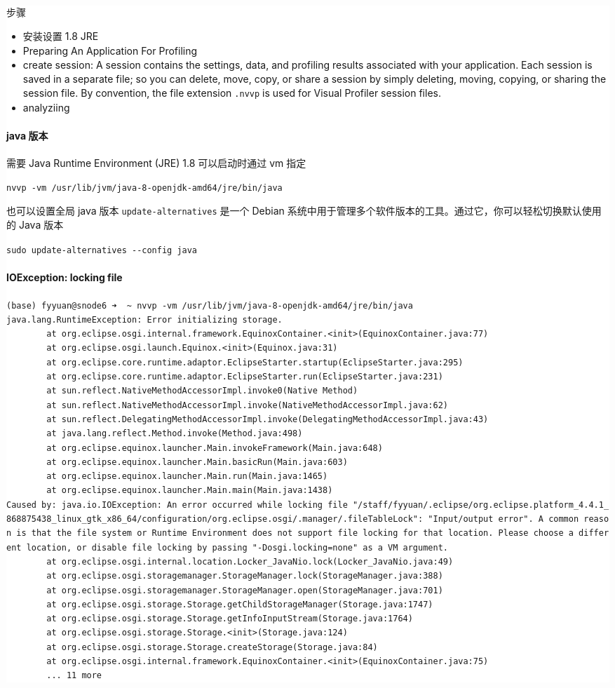 步骤

- 安装设置 1.8 JRE
- Preparing An Application For Profiling
- create session: A session contains the settings, data, and profiling results associated with your application. Each session is saved in a separate file; so you can delete, move, copy, or share a session by simply deleting, moving, copying, or sharing the session file. By convention, the file extension `.nvvp` is used for Visual Profiler session files.
- analyziing

#### java 版本

需要 Java Runtime Environment (JRE) 1.8
可以启动时通过 vm 指定

```
nvvp -vm /usr/lib/jvm/java-8-openjdk-amd64/jre/bin/java
```

也可以设置全局 java 版本
`update-alternatives` 是一个 Debian 系统中用于管理多个软件版本的工具。通过它，你可以轻松切换默认使用的 Java 版本

```
sudo update-alternatives --config java
```

#### IOException: locking file

```
(base) fyyuan@snode6 ➜  ~ nvvp -vm /usr/lib/jvm/java-8-openjdk-amd64/jre/bin/java
java.lang.RuntimeException: Error initializing storage.
        at org.eclipse.osgi.internal.framework.EquinoxContainer.<init>(EquinoxContainer.java:77)
        at org.eclipse.osgi.launch.Equinox.<init>(Equinox.java:31)
        at org.eclipse.core.runtime.adaptor.EclipseStarter.startup(EclipseStarter.java:295)
        at org.eclipse.core.runtime.adaptor.EclipseStarter.run(EclipseStarter.java:231)
        at sun.reflect.NativeMethodAccessorImpl.invoke0(Native Method)
        at sun.reflect.NativeMethodAccessorImpl.invoke(NativeMethodAccessorImpl.java:62)
        at sun.reflect.DelegatingMethodAccessorImpl.invoke(DelegatingMethodAccessorImpl.java:43)
        at java.lang.reflect.Method.invoke(Method.java:498)
        at org.eclipse.equinox.launcher.Main.invokeFramework(Main.java:648)
        at org.eclipse.equinox.launcher.Main.basicRun(Main.java:603)
        at org.eclipse.equinox.launcher.Main.run(Main.java:1465)
        at org.eclipse.equinox.launcher.Main.main(Main.java:1438)
Caused by: java.io.IOException: An error occurred while locking file "/staff/fyyuan/.eclipse/org.eclipse.platform_4.4.1_868875438_linux_gtk_x86_64/configuration/org.eclipse.osgi/.manager/.fileTableLock": "Input/output error". A common reason is that the file system or Runtime Environment does not support file locking for that location. Please choose a different location, or disable file locking by passing "-Dosgi.locking=none" as a VM argument.
        at org.eclipse.osgi.internal.location.Locker_JavaNio.lock(Locker_JavaNio.java:49)
        at org.eclipse.osgi.storagemanager.StorageManager.lock(StorageManager.java:388)
        at org.eclipse.osgi.storagemanager.StorageManager.open(StorageManager.java:701)
        at org.eclipse.osgi.storage.Storage.getChildStorageManager(Storage.java:1747)
        at org.eclipse.osgi.storage.Storage.getInfoInputStream(Storage.java:1764)
        at org.eclipse.osgi.storage.Storage.<init>(Storage.java:124)
        at org.eclipse.osgi.storage.Storage.createStorage(Storage.java:84)
        at org.eclipse.osgi.internal.framework.EquinoxContainer.<init>(EquinoxContainer.java:75)
        ... 11 more
```
